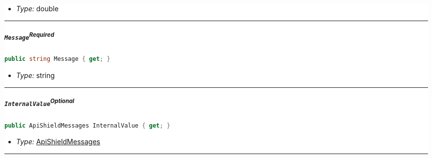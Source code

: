 - *Type:* double

---

##### `Message`<sup>Required</sup> <a name="Message" id="@cdktf/provider-cloudflare.apiShield.ApiShieldMessagesOutputReference.property.message"></a>

```csharp
public string Message { get; }
```

- *Type:* string

---

##### `InternalValue`<sup>Optional</sup> <a name="InternalValue" id="@cdktf/provider-cloudflare.apiShield.ApiShieldMessagesOutputReference.property.internalValue"></a>

```csharp
public ApiShieldMessages InternalValue { get; }
```

- *Type:* <a href="#@cdktf/provider-cloudflare.apiShield.ApiShieldMessages">ApiShieldMessages</a>

---



